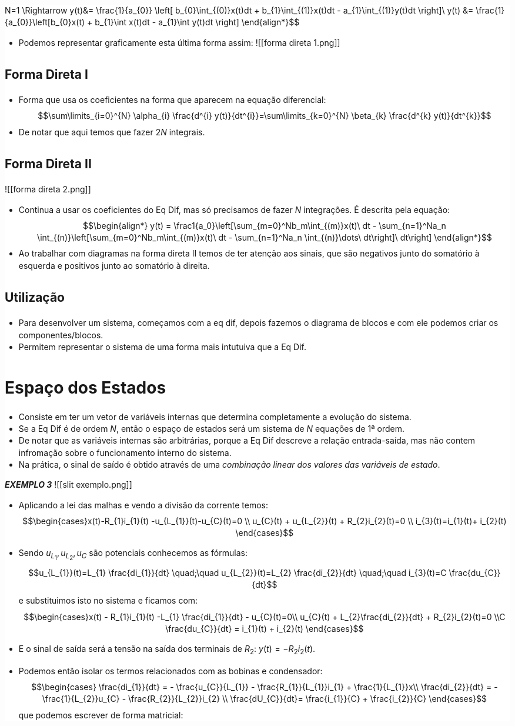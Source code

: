 N=1 \Rightarrow y(t)&= \frac{1}{a_{0}} \left[ b_{0}\int_{(0)}x(t)dt + b_{1}\int_{(1)}x(t)dt - a_{1}\int_{(1)}y(t)dt \right]\\
y(t) &=  \frac{1}{a_{0}}\left[b_{0}x(t) + b_{1}\int x(t)dt - a_{1}\int y(t)dt \right]
\end{align*}$$
- Podemos representar graficamente esta última forma assim:
![[forma direta 1.png]]

## Forma Direta I
- Forma que usa os coeficientes na forma que aparecem na equação diferencial:
$$\sum\limits_{i=0}^{N} \alpha_{i} \frac{d^{i} y(t)}{dt^{i}}=\sum\limits_{k=0}^{N} \beta_{k} \frac{d^{k} y(t)}{dt^{k}}$$
- De notar que aqui temos que fazer $2N$ integrais.

## Forma Direta II
![[forma direta 2.png]]
- Continua a usar os coeficientes do Eq Dif, mas só precisamos de fazer $N$ integrações. É descrita pela equação:
$$\begin{align*} y(t) = \frac1{a_0}\left[\sum_{m=0}^Nb_m\int_{(m)}x(t)\ dt - \sum_{n=1}^Na_n \int_{(n)}\left[\sum_{m=0}^Nb_m\int_{(m)}x(t)\ dt - \sum_{n=1}^Na_n \int_{(n)}\dots\ dt\right]\ dt\right] \end{align*}$$
- Ao trabalhar com diagramas na forma direta II temos de ter atenção aos sinais, que são negativos junto do somatório à esquerda e positivos junto ao somatório à direita.

## Utilização
- Para desenvolver um sistema, começamos com a eq dif, depois fazemos o diagrama de blocos e com ele podemos criar os componentes/blocos.
- Permitem representar o sistema de uma forma mais intutuiva que a Eq Dif.

# Espaço dos Estados
- Consiste em ter um vetor de variáveis internas que determina completamente a evolução do sistema.
- Se a Eq Dif é de ordem $N$, então o espaço de estados será um sistema de $N$ equações de 1ª ordem.
- De notar que as variáveis internas são arbitrárias, porque a Eq Dif descreve a relação entrada-saída, mas não contem infromação sobre o funcionamento interno do sistema.
- Na prática, o sinal de saído é obtido através de uma *combinação linear dos valores das variáveis de estado*.

__*EXEMPLO 3*__
![[slit exemplo.png]]
- Aplicando a lei das malhas e vendo a divisão da corrente temos: 
$$\begin{cases}x(t)-R_{1}i_{1}(t) -u_{L_{1}}(t)-u_{C}(t)=0 \\ u_{C}(t) + u_{L_{2}}(t) + R_{2}i_{2}(t)=0 \\
i_{3}(t)=i_{1}(t)+ i_{2}(t)
 \end{cases}$$

- Sendo $u_{L_{1}},u_{L_{2}},u_{C}$ são potenciais conhecemos as fórmulas:
$$u_{L_{1}}(t)=L_{1} \frac{di_{1}}{dt} \quad;\quad u_{L_{2}}(t)=L_{2} \frac{di_{2}}{dt} \quad;\quad i_{3}(t)=C \frac{du_{C}}{dt}$$
e substituimos isto no sistema e ficamos com:
$$\begin{cases}x(t) - R_{1}i_{1}(t) -L_{1} \frac{di_{1}}{dt} - u_{C}(t)=0\\ u_{C}(t) + L_{2}\frac{di_{2}}{dt} + R_{2}i_{2}(t)=0 \\C \frac{du_{C}}{dt} = i_{1}(t) + i_{2}(t) \end{cases}$$
- E o sinal de saída será a tensão na saída dos terminais de $R_{2}$: $y(t)=-R_{2}i_{2}(t)$.
- Podemos então isolar os termos relacionados com as bobinas e condensador:
$$\begin{cases}
\frac{di_{1}}{dt} = - \frac{u_{C}}{L_{1}} - \frac{R_{1}}{L_{1}}i_{1} + \frac{1}{L_{1}}x\\
\frac{di_{2}}{dt} = - \frac{1}{L_{2}}u_{C} - \frac{R_{2}}{L_{2}}i_{2} \\
\frac{dU_{C}}{dt}= \frac{i_{1}}{C} + \frac{i_{2}}{C}
\end{cases}$$
que podemos escrever de forma matricial: